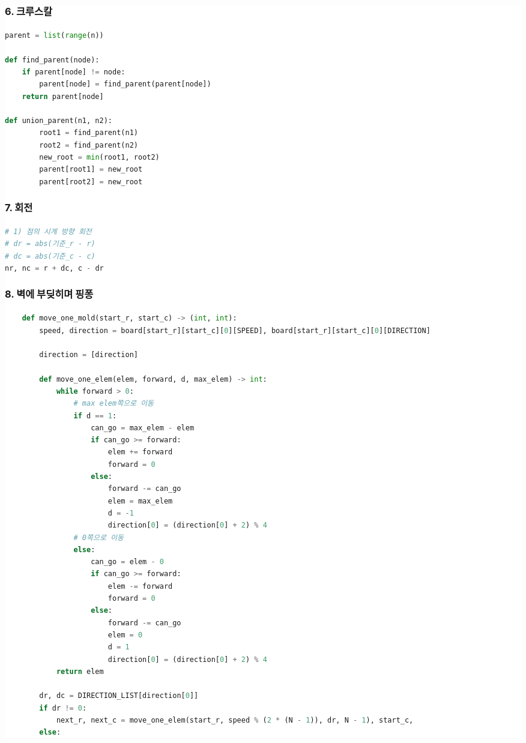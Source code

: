 ### 6. 크루스칼

```python
parent = list(range(n))
    
def find_parent(node): 
    if parent[node] != node:
        parent[node] = find_parent(parent[node])
    return parent[node]

def union_parent(n1, n2):
		root1 = find_parent(n1)
		root2 = find_parent(n2)
		new_root = min(root1, root2)
		parent[root1] = new_root
		parent[root2] = new_root
```

### 7. 회전

```python
# 1) 점의 시계 방향 회전
# dr = abs(기준_r - r)
# dc = abs(기준_c - c)
nr, nc = r + dc, c - dr
```

### 8. 벽에 부딪히며 핑퐁

```python
    def move_one_mold(start_r, start_c) -> (int, int):
        speed, direction = board[start_r][start_c][0][SPEED], board[start_r][start_c][0][DIRECTION]

        direction = [direction]

        def move_one_elem(elem, forward, d, max_elem) -> int:
            while forward > 0:
                # max elem쪽으로 이동
                if d == 1:
                    can_go = max_elem - elem
                    if can_go >= forward:
                        elem += forward
                        forward = 0
                    else:
                        forward -= can_go
                        elem = max_elem
                        d = -1
                        direction[0] = (direction[0] + 2) % 4
                # 0쪽으로 이동
                else:
                    can_go = elem - 0
                    if can_go >= forward:
                        elem -= forward
                        forward = 0
                    else:
                        forward -= can_go
                        elem = 0
                        d = 1
                        direction[0] = (direction[0] + 2) % 4
            return elem

        dr, dc = DIRECTION_LIST[direction[0]]
        if dr != 0:
            next_r, next_c = move_one_elem(start_r, speed % (2 * (N - 1)), dr, N - 1), start_c,
        else:
```
